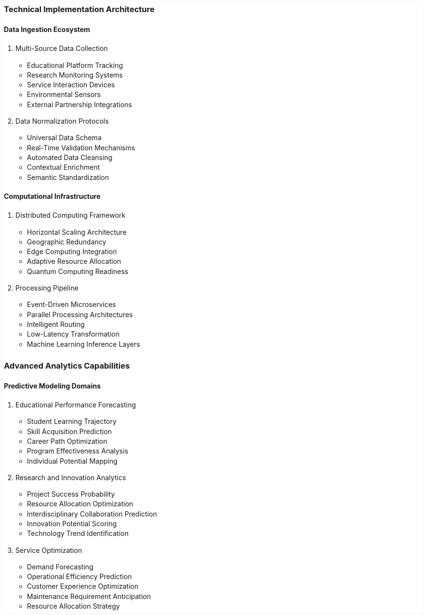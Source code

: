 ### Technical Implementation Architecture

#### Data Ingestion Ecosystem
1. Multi-Source Data Collection
   - Educational Platform Tracking
   - Research Monitoring Systems
   - Service Interaction Devices
   - Environmental Sensors
   - External Partnership Integrations

2. Data Normalization Protocols
   - Universal Data Schema
   - Real-Time Validation Mechanisms
   - Automated Data Cleansing
   - Contextual Enrichment
   - Semantic Standardization

#### Computational Infrastructure
1. Distributed Computing Framework
   - Horizontal Scaling Architecture
   - Geographic Redundancy
   - Edge Computing Integration
   - Adaptive Resource Allocation
   - Quantum Computing Readiness

2. Processing Pipeline
   - Event-Driven Microservices
   - Parallel Processing Architectures
   - Intelligent Routing
   - Low-Latency Transformation
   - Machine Learning Inference Layers

### Advanced Analytics Capabilities

#### Predictive Modeling Domains
1. Educational Performance Forecasting
   - Student Learning Trajectory
   - Skill Acquisition Prediction
   - Career Path Optimization
   - Program Effectiveness Analysis
   - Individual Potential Mapping

2. Research and Innovation Analytics
   - Project Success Probability
   - Resource Allocation Optimization
   - Interdisciplinary Collaboration Prediction
   - Innovation Potential Scoring
   - Technology Trend Identification

3. Service Optimization
   - Demand Forecasting
   - Operational Efficiency Prediction
   - Customer Experience Optimization
   - Maintenance Requirement Anticipation
   - Resource Allocation Strategy
